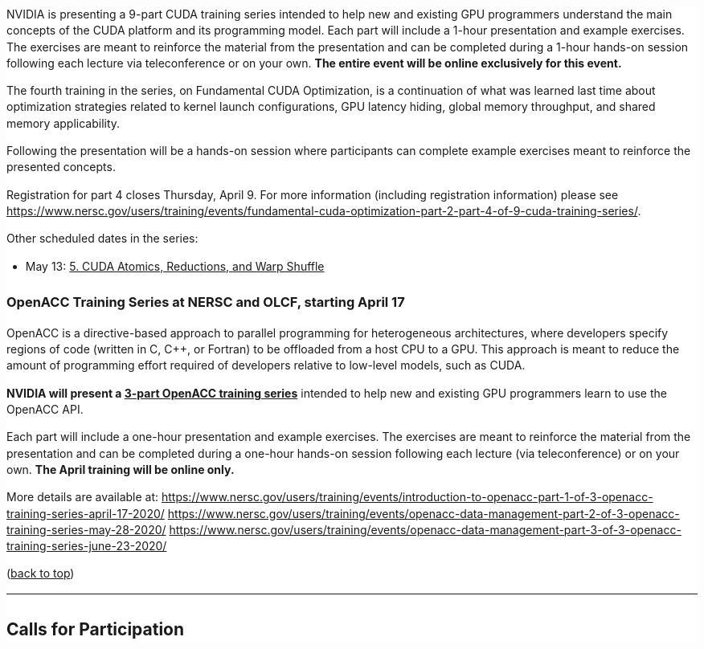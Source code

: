 NVIDIA is presenting a 9-part CUDA training series intended to help new and 
existing GPU programmers understand the main concepts of the CUDA platform and 
its programming model. Each part will include a 1-hour presentation and example 
exercises. The exercises are meant to reinforce the material from the 
presentation and can be completed during a 1-hour hands-on session following 
each lecture via teleconference or on your own. **The entire event will be 
online exclusively for this event.**

The fourth training in the series, on Fundamental CUDA Optimization, is a
continuation of what was learned last time about optimization strategies related
to kernel launch configurations, GPU latency hiding, global memory throughput, 
and shared memory applicability.

Following the presentation will be a hands-on session where participants can 
complete example exercises meant to reinforce the presented concepts.

Registration for part 4 closes Thursday, April 9. For more 
information (including registration information) please see 
<https://www.nersc.gov/users/training/events/fundamental-cuda-optimization-part-2-part-4-of-9-cuda-training-series/>.

Other scheduled dates in the series:
- May 13: [5. CUDA Atomics, Reductions, and Warp Shuffle](https://www.nersc.gov/users/training/events/cuda-atomics-reductions-and-warp-shuffle-part-5-of-9-cuda-training-series/)


### OpenACC Training Series at NERSC and OLCF, starting April 17 <a name="openacc"/></a> 

OpenACC is a directive-based approach to parallel programming for heterogeneous 
architectures, where developers specify regions of code (written in C, C++, 
or Fortran) to be offloaded from a host CPU to a GPU. This approach is meant 
to reduce the amount of programming effort required of developers relative to 
low-level models, such as CUDA. 

**NVIDIA will present a [3-part OpenACC training series](https://www.olcf.ornl.gov/openacc-training-series/)**
intended to help new and existing GPU programmers learn to use the 
OpenACC API. 

Each part will include a one-hour presentation and example exercises. The 
exercises are meant to reinforce the material from the presentation and 
can be completed during a one-hour hands-on session following each lecture 
(via teleconference) or on your own. **The April training will be online only.**

More details are available at:
<https://www.nersc.gov/users/training/events/introduction-to-openacc-part-1-of-3-openacc-training-series-april-17-2020/>
<https://www.nersc.gov/users/training/events/openacc-data-management-part-2-of-3-openacc-training-series-may-28-2020/>
<https://www.nersc.gov/users/training/events/openacc-data-management-part-3-of-3-openacc-training-series-june-23-2020/>

([back to top](#top))

---
## Calls for Participation  <a name="section3"/></a> ##

